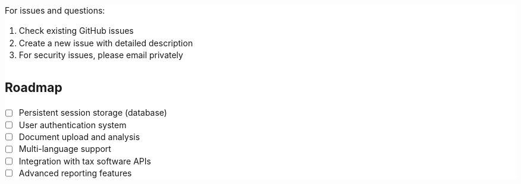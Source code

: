 For issues and questions:
1. Check existing GitHub issues
2. Create a new issue with detailed description
3. For security issues, please email privately

## Roadmap

- [ ] Persistent session storage (database)
- [ ] User authentication system
- [ ] Document upload and analysis
- [ ] Multi-language support
- [ ] Integration with tax software APIs
- [ ] Advanced reporting features